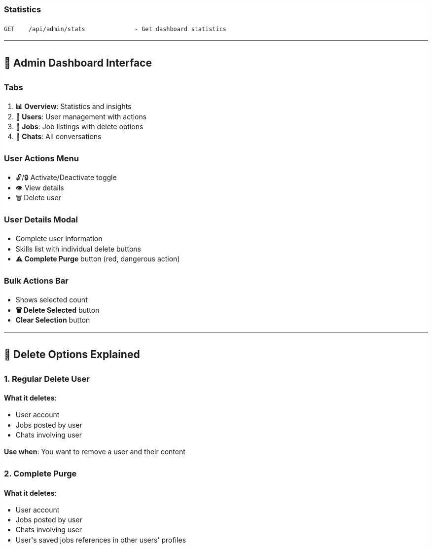 ### Statistics
```
GET    /api/admin/stats              - Get dashboard statistics
```

---

## 🎨 Admin Dashboard Interface

### Tabs
1. **📊 Overview**: Statistics and insights
2. **👥 Users**: User management with actions
3. **💼 Jobs**: Job listings with delete options
4. **💬 Chats**: All conversations

### User Actions Menu
- 🔓/🔒 Activate/Deactivate toggle
- 👁️ View details
- 🗑️ Delete user

### User Details Modal
- Complete user information
- Skills list with individual delete buttons
- **⚠️ Complete Purge** button (red, dangerous action)

### Bulk Actions Bar
- Shows selected count
- **🗑️ Delete Selected** button
- **Clear Selection** button

---

## 🚨 Delete Options Explained

### 1. Regular Delete User
**What it deletes**:
- User account
- Jobs posted by user
- Chats involving user

**Use when**: You want to remove a user and their content

### 2. Complete Purge
**What it deletes**:
- User account
- Jobs posted by user
- Chats involving user
- User's saved jobs references in other users' profiles
